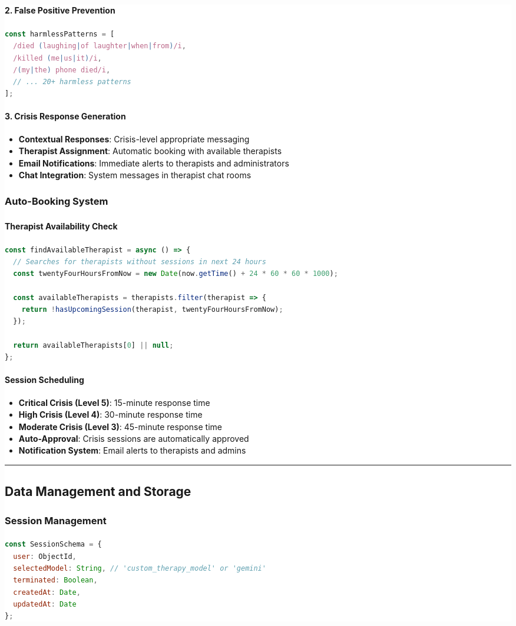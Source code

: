 #### 2. False Positive Prevention
```javascript
const harmlessPatterns = [
  /died (laughing|of laughter|when|from)/i,
  /killed (me|us|it)/i,
  /(my|the) phone died/i,
  // ... 20+ harmless patterns
];
```

#### 3. Crisis Response Generation
- **Contextual Responses**: Crisis-level appropriate messaging
- **Therapist Assignment**: Automatic booking with available therapists
- **Email Notifications**: Immediate alerts to therapists and administrators
- **Chat Integration**: System messages in therapist chat rooms

### Auto-Booking System

#### Therapist Availability Check
```javascript
const findAvailableTherapist = async () => {
  // Searches for therapists without sessions in next 24 hours
  const twentyFourHoursFromNow = new Date(now.getTime() + 24 * 60 * 60 * 1000);
  
  const availableTherapists = therapists.filter(therapist => {
    return !hasUpcomingSession(therapist, twentyFourHoursFromNow);
  });
  
  return availableTherapists[0] || null;
};
```

#### Session Scheduling
- **Critical Crisis (Level 5)**: 15-minute response time
- **High Crisis (Level 4)**: 30-minute response time
- **Moderate Crisis (Level 3)**: 45-minute response time
- **Auto-Approval**: Crisis sessions are automatically approved
- **Notification System**: Email alerts to therapists and admins

---

## Data Management and Storage

### Session Management
```javascript
const SessionSchema = {
  user: ObjectId,
  selectedModel: String, // 'custom_therapy_model' or 'gemini'
  terminated: Boolean,
  createdAt: Date,
  updatedAt: Date
};
```
